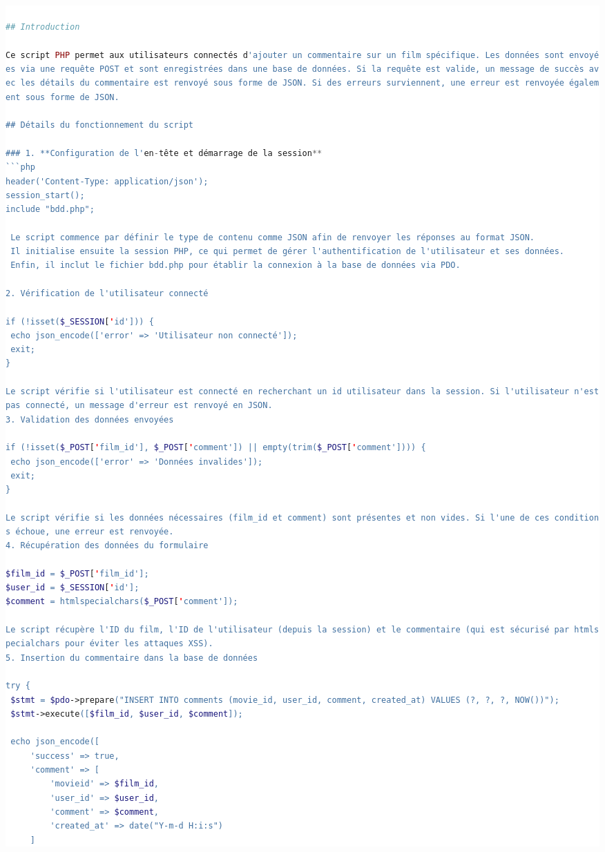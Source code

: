    ```php

## Introduction

Ce script PHP permet aux utilisateurs connectés d'ajouter un commentaire sur un film spécifique. Les données sont envoyées via une requête POST et sont enregistrées dans une base de données. Si la requête est valide, un message de succès avec les détails du commentaire est renvoyé sous forme de JSON. Si des erreurs surviennent, une erreur est renvoyée également sous forme de JSON.

## Détails du fonctionnement du script

### 1. **Configuration de l'en-tête et démarrage de la session**
   ```php
   header('Content-Type: application/json');
   session_start();
   include "bdd.php";

    Le script commence par définir le type de contenu comme JSON afin de renvoyer les réponses au format JSON.
    Il initialise ensuite la session PHP, ce qui permet de gérer l'authentification de l'utilisateur et ses données.
    Enfin, il inclut le fichier bdd.php pour établir la connexion à la base de données via PDO.

2. Vérification de l'utilisateur connecté

if (!isset($_SESSION['id'])) {
    echo json_encode(['error' => 'Utilisateur non connecté']);
    exit;
}

Le script vérifie si l'utilisateur est connecté en recherchant un id utilisateur dans la session. Si l'utilisateur n'est pas connecté, un message d'erreur est renvoyé en JSON.
3. Validation des données envoyées

if (!isset($_POST['film_id'], $_POST['comment']) || empty(trim($_POST['comment']))) {
    echo json_encode(['error' => 'Données invalides']);
    exit;
}

Le script vérifie si les données nécessaires (film_id et comment) sont présentes et non vides. Si l'une de ces conditions échoue, une erreur est renvoyée.
4. Récupération des données du formulaire

$film_id = $_POST['film_id'];
$user_id = $_SESSION['id'];
$comment = htmlspecialchars($_POST['comment']);

Le script récupère l'ID du film, l'ID de l'utilisateur (depuis la session) et le commentaire (qui est sécurisé par htmlspecialchars pour éviter les attaques XSS).
5. Insertion du commentaire dans la base de données

try {
    $stmt = $pdo->prepare("INSERT INTO comments (movie_id, user_id, comment, created_at) VALUES (?, ?, ?, NOW())");
    $stmt->execute([$film_id, $user_id, $comment]);

    echo json_encode([
        'success' => true,
        'comment' => [
            'movieid' => $film_id,
            'user_id' => $user_id,
            'comment' => $comment,
            'created_at' => date("Y-m-d H:i:s")
        ]
   ```